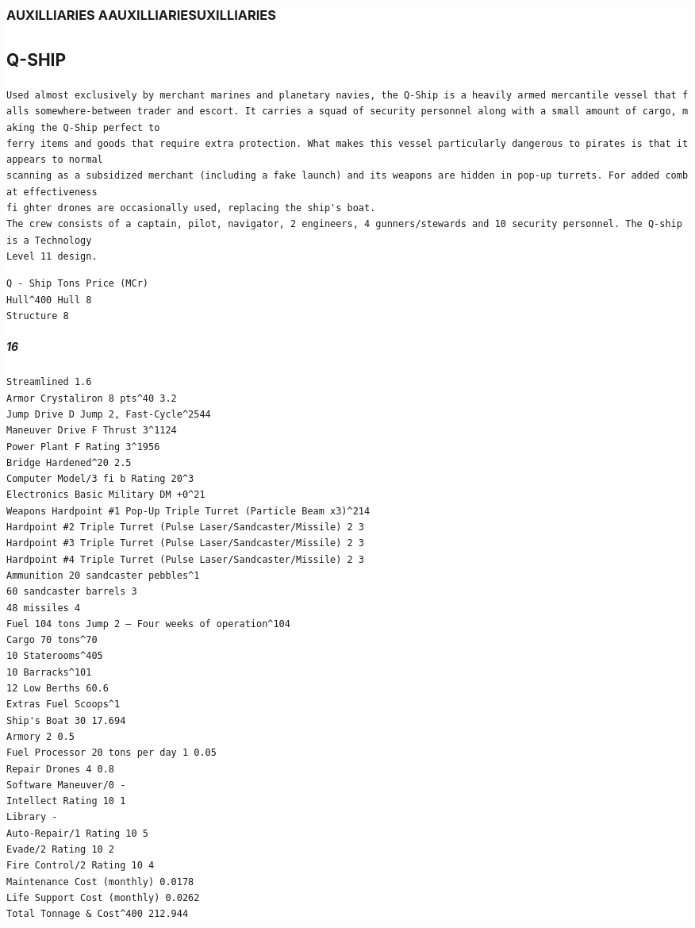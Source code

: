### AUXILLIARIES AAUXILLIARIESUXILLIARIES

## Q-SHIP

```
Used almost exclusively by merchant marines and planetary navies, the Q-Ship is a heavily armed mercantile vessel that falls somewhere-between trader and escort. It carries a squad of security personnel along with a small amount of cargo, making the Q-Ship perfect to
ferry items and goods that require extra protection. What makes this vessel particularly dangerous to pirates is that it appears to normal
scanning as a subsidized merchant (including a fake launch) and its weapons are hidden in pop-up turrets. For added combat effectiveness
fi ghter drones are occasionally used, replacing the ship's boat.
The crew consists of a captain, pilot, navigator, 2 engineers, 4 gunners/stewards and 10 security personnel. The Q-ship is a Technology
Level 11 design.
```

```
Q - Ship Tons Price (MCr)
Hull^400 Hull 8
Structure 8
```

##### 16

```
Streamlined 1.6
Armor Crystaliron 8 pts^40 3.2
Jump Drive D Jump 2, Fast-Cycle^2544
Maneuver Drive F Thrust 3^1124
Power Plant F Rating 3^1956
Bridge Hardened^20 2.5
Computer Model/3 fi b Rating 20^3
Electronics Basic Military DM +0^21
Weapons Hardpoint #1 Pop-Up Triple Turret (Particle Beam x3)^214
Hardpoint #2 Triple Turret (Pulse Laser/Sandcaster/Missile) 2 3
Hardpoint #3 Triple Turret (Pulse Laser/Sandcaster/Missile) 2 3
Hardpoint #4 Triple Turret (Pulse Laser/Sandcaster/Missile) 2 3
Ammunition 20 sandcaster pebbles^1
60 sandcaster barrels 3
48 missiles 4
Fuel 104 tons Jump 2 – Four weeks of operation^104
Cargo 70 tons^70
10 Staterooms^405
10 Barracks^101
12 Low Berths 60.6
Extras Fuel Scoops^1
Ship's Boat 30 17.694
Armory 2 0.5
Fuel Processor 20 tons per day 1 0.05
Repair Drones 4 0.8
Software Maneuver/0 -
Intellect Rating 10 1
Library -
Auto-Repair/1 Rating 10 5
Evade/2 Rating 10 2
Fire Control/2 Rating 10 4
Maintenance Cost (monthly) 0.0178
Life Support Cost (monthly) 0.0262
Total Tonnage & Cost^400 212.944
```
